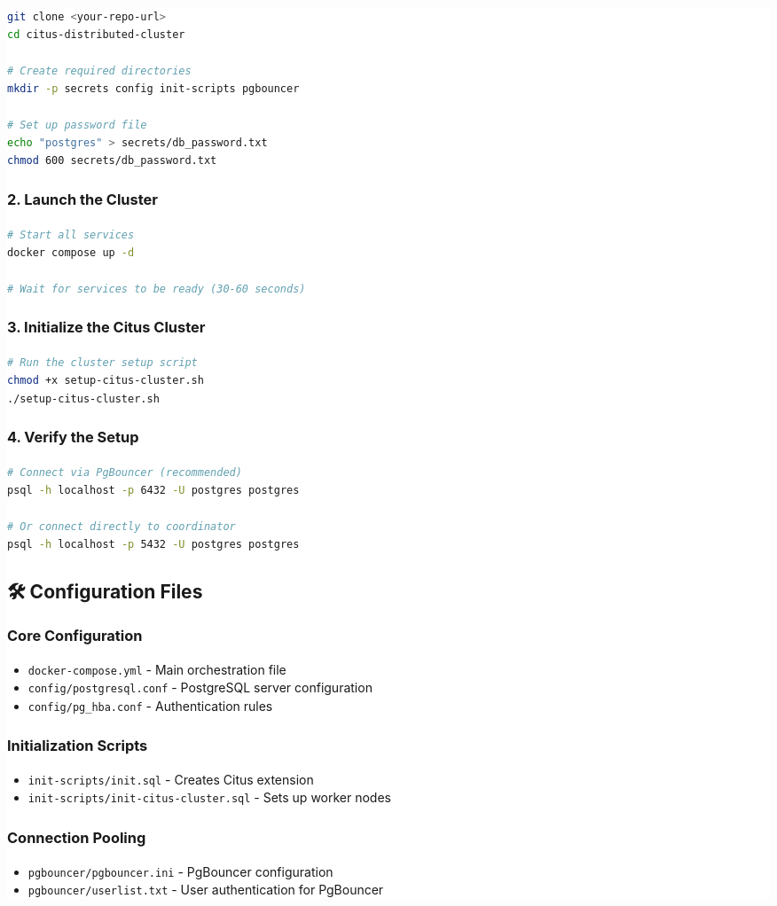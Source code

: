 ```bash
git clone <your-repo-url>
cd citus-distributed-cluster

# Create required directories
mkdir -p secrets config init-scripts pgbouncer

# Set up password file
echo "postgres" > secrets/db_password.txt
chmod 600 secrets/db_password.txt
```

### 2. Launch the Cluster

```bash
# Start all services
docker compose up -d

# Wait for services to be ready (30-60 seconds)
```

### 3. Initialize the Citus Cluster

```bash
# Run the cluster setup script
chmod +x setup-citus-cluster.sh
./setup-citus-cluster.sh
```

### 4. Verify the Setup

```bash
# Connect via PgBouncer (recommended)
psql -h localhost -p 6432 -U postgres postgres

# Or connect directly to coordinator
psql -h localhost -p 5432 -U postgres postgres
```

## 🛠️ Configuration Files

### Core Configuration
- `docker-compose.yml` - Main orchestration file
- `config/postgresql.conf` - PostgreSQL server configuration
- `config/pg_hba.conf` - Authentication rules

### Initialization Scripts
- `init-scripts/init.sql` - Creates Citus extension
- `init-scripts/init-citus-cluster.sql` - Sets up worker nodes

### Connection Pooling
- `pgbouncer/pgbouncer.ini` - PgBouncer configuration
- `pgbouncer/userlist.txt` - User authentication for PgBouncer
